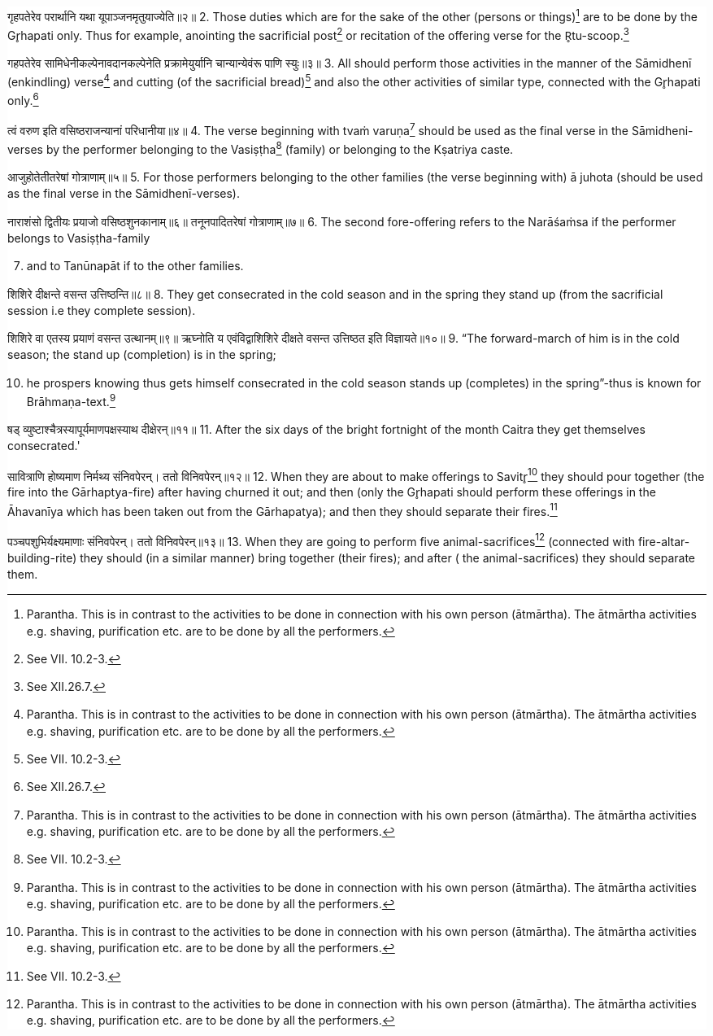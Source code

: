 गृहपतेरेव परार्थानि यथा यूपाञ्जनमृतुयाज्येति॥२॥
2. Those duties which are for the sake of the other (persons or things)[^1] are to be done by the Gr̥hapati only. Thus for example, anointing the sacrificial post[^2] or recitation of the offering verse for the R̥tu-scoop.[^3]  

[^1]: Parantha. This is in contrast to the activities to be done in connection with his own person (ātmārtha). The ātmārtha activities e.g. shaving, purification etc. are to be done by all the performers. 

[^2]: See VII. 10.2-3.  

[^3]: See XII.26.7. 


गहपतेरेव सामिधेनीकल्पेनावदानकल्पेनेति प्रक्रामेयुर्यानि चान्यान्येवंरू पाणि स्युः॥३॥
3. All should perform those activities in the manner of the Sāmidhenī (enkindling) verse[^1] and cutting (of the sacrificial bread)[^2] and also the other activities of similar type, connected with the Gr̥hapati only.[^3]  

[^1]: See II.12.3.  

[^2]: Sce II.18.2.  

[^3]: For these see the following Sūtras (4-7).  

त्वं वरुण इति वसिष्ठराजन्यानां परिधानीया॥४॥
4. The verse beginning with tvaṁ varuṇa[^1] should be used as the final verse in the Sāmidheni-verses by the performer belonging to the Vasiṣṭha[^2] (family) or belonging to the Kṣatriya caste.  

[^1]: TB III.5.2.3; (R̥V VII.12.3).  

[^2]: Cp. XXIV. 10.4-8.  

आजुहोतेतीतरेषां गोत्राणाम्॥५॥
5. For those performers belonging to the other families (the verse beginning with) ā juhota (should be used as the final verse in the Sāmidhenī-verses).  

[^1]: TB III.5.2.3. 

नाराशंसो द्वितीयः प्रयाजो वसिष्ठशुनकानाम्॥६॥ तनूनपादितरेषां गोत्राणाम्॥७॥
6. The second fore-offering refers to the Narāśaṁsa if the performer belongs to Vasiṣṭha-family 

7. and to Tanūnapāt if to the other families.  

शिशिरे दीक्षन्ते वसन्त उत्तिष्ठन्ति॥८॥
8. They get consecrated in the cold season and in the spring they stand up (from the sacrificial session i.e they complete session).  


शिशिरे वा एतस्य प्रयाणं वसन्त उत्थानम्॥९॥ ऋघ्नोति य एवंविद्वाशिशिरे दीक्षते वसन्त उत्तिष्ठत इति विज्ञायते॥१०॥
9. “The forward-march of him is in the cold season; the stand up (completion) is in the spring;  

10. he prospers knowing thus gets himself consecrated in the cold season stands up (completes) in the spring”-thus is known for Brāhmaṇa-text.[^1]  

[^1]: Cp. KS XXIV.9.  

षड् व्युष्टाश्चैत्रस्यापूर्यमाणपक्षस्याथ दीक्षेरन्॥११॥
11. After the six days of the bright fortnight of the month Caitra they get themselves consecrated.' 

[^1]: This Sūtra goes against Sūtras 8-10 according to which consecration should take place in the cold season; but Caitra comes in the spring season. SatyāŚS is in agreement with this Sūtra.  

सावित्राणि होष्यमाण निर्मथ्य संनिवपेरन्। ततो विनिवपेरन्॥१२॥
12. When they are about to make offerings to Savitr̥[^1] they should pour together (the fire into the Gārhaptya-fire) after having churned it out; and then (only the Gr̥hapati should perform these offerings in the Āhavanīya which has been taken out from the Gārhapatya); and then they should separate their fires.[^2]  

[^1]: These offerings are to be performed in the beginning of the fire altar building-rite (XIV.1.4 ff), cp. TS V.1.1.1.  

[^2]: Cp. ŚB IV.6.8.3ff. 

पञ्चपशुभिर्यक्ष्यमाणाः संनिवपेरन्। ततो विनिवपेरन्॥१३॥
13. When they are going to perform five animal-sacrifices[^1] (connected with fire-altar-building-rite) they should (in a similar manner) bring together (their fires); and after ( the animal-sacrifices) they should separate them.  


[^1]: Cf. KS XXXIV.9.  
[^2]: Instead of the word yajamanaśca we should read yajamanaśca (plur. Cf. Caland on this Sūtra). 
[^1]: See TS VII.2.10.4. From this it is implied that one should not 
[^1]: KS XXXIV.9. 
[^1]: Cf. KS XXXIV.9; cp. also X.14.10. 
[^1]: KS XXXIV.9. 
[^1]: Cf. KS XXXIV.13.  
[^1]: Cf. KS XXXIV.13.  
[^1]: Cf. KS XXXIV.9; cp. also TMB X.3.2. Thus it is implied that 
[^1]: Cp. KS XXXIV.9; TMB X.3.3-4.  
[^1]: KS XXXIV.9.  
[^1]: Thus they should have atleast once performed either an Agniṣṭoma or an Atirātra sacrifice. See X.2.3-4.  
[^2]: The word 'Gr̥hapati' literally means 'Lord of the house' and he 
[^1]: For this see XVI.7.1. 
[^1]: For this see XXI.1. 
[^1]: i.e. those who receive half of the Dakṣiṇās viz. Brāhmaṇācchaṁsin, Prastotr̥ and Mitrāvaruṇa.  
[^1]: viz. Āgnīdhra, Pratihartr̥ and Acchāvāka.  
[^1]: viz. Potr̥, Subrahmaṇya and Grāvastut.  
[^1]: For XXI.2.16-3.1 cf. ŚB XII.1.1.1-10. 
[^1]: Thus in the case of each person the acts of shaving the hair and cutting the nails are to be done upto the completion of the consecratory rite and that rite is to be finished for him. In other words the acts are not to be done in the following manner-shaving of the hair of all the persons undergoing consecration, then cutting 
[^1]: avibhavinaḥ: Caland questions the meaning of the word avibhavin. According to him, the meaning appears to be those which make it complete" (with question mark). He further conjectures that we should read vibhavinaḥ instead of avibhavinaḥ which will mean 
[^1]: The translation is uncertain.  
[^1]: i.e. when one comes additionally e.g. as the thirteenth one 
[^1]: i.e. in this case the libations should not be offered separately.  
[^1]: See X.9.5 ff . Thus the wives are to be consecrated collectively. Each wife is not to be consecrated after the consecration of her husband. 
[^1]: For these see XXI.2.16-20. 
[^1]: This takes place on the last Dīkṣa-day. 
[^1]: TB III.7.14.4. 
[^1]: TB III.7.14.5.  
[^1]: TB III.7.14.5. 
[^1]: Cp. TS VII.2.10.3. 
[^1]: For this see X.18.5. 
[^1]: See X.25.1ff.  
[^1]: See X.27.10.  
[^3]: See X.24.14.  
[^1]: See X.22.6.  
[^1]: X .3.5-6. 
[^1]: See TS VII.2.10.3.  
[^1]: For the first four days with the formula mentioned in XI.3.12, for the next four days with the formulae mentioned XI.4.5a and for 
[^1]: Cp. XVI.35.8.  
[^1]: Cp. XI. 10.3. 
[^1]: Cp. XI.13.2. 
[^1]: Soma is brought down from the cart on the press-stones see XII.3.13.  
[^1]: i.e. these acts are to be done only once. For the yoking and 
[^1]: This is the view of the White Yajurveda. (ŚB IX.4.4.15). 
[^1]: See XIII.5.1. 
[^1]: See XIII.5.7.  
[^2]: See XIII.5.11.  
[^3]: See XIII.6.8.  
[^4]: Cp. KB XV.1.   
[^1]: Cp. XIII.18.2. 
[^1]: Cp. XIII.7.16. 
[^1]: Cp. XI.21.8.  
[^1]: The sentence is completed in the next Sūtra.  
[^1]: According to Caland this is the Pānnejana-water (See XII.5.3ff) According to the commentator of the SatyāśS this water is for 
[^1]: Cp. ŚB IV.6.9.7.  
[^1]: Cf. TMB VII.8.9; JB I.142; III.113.  
[^1]: The formula is given in XII. 17.9. 
[^1]: Cf. TMB VII.8.10; JB I.142; III.118.  
[^1]: In that case the thunder-sound will substitute the drum-sound.  
[^1]: See XII.17.9.  
[^2]: Cp.TMB VII.8.10; JB I.142; III. 118.  
[^1]: Cp. V.3.4. Thus the vowels are to be changed into o-sound. 
[^1]: Cp. TMB VII.8.11; JB I.142; III. 118. 
[^1]: Cp. TMB XII. 10.12; JB.II.70; 
[^1]: Cp. TMB XII. 10.12. 
[^1]: TS IV.6.5.k-m; cp.V.17.5. For this Sūtra cp. TMB VII.8.11f.  
[^1]: Cf. TMB VII.8.12; JB III.178.  
[^1]: For this see XIII.6.8. 
[^1]: See and cp. XXI.7.2.  
[^1]: In contrast to the normal practice according to which the Adhvaryu and the Gṣhapati make the Hotr̥ to recite the offering verse (see XII.27.6-7). For this Sūtra cf. AB V.9.  
[^1]: For the verse compare R̥V I.15.11.  
[^2]: Cp. XXI.14.5. 
[^1]: R̥V II.37.5.  
[^2]: For 17b see the next section.  
[^1]: Cp. TMB VII.8.13. JB III. 118.  
[^1]: Cp. XXI.7.11. 
[^1]: Cf. TMB XIII.12.15. 
[^1]: viz. TMB XIII.12.15.  
[^1]: The seventh, eighth and the ninth day after the first introductory day(i.e. the eighth, ninth and tenth day in the Dvādaśāha  (= twelve day) sacrifice. 
[^1]: avivākya. This is explained in the next Sūtra. 
[^1]: For Sūtras 2-6, see TS VII.3.1; cp. TMB IV.8.8; X.7.3-4; JB 
[^1]: Text not known.  
[^1]: Cp. TMB XV.7.15.   
[^1]: See XXI.0.7.  
[^1]: Cp. XXI.6.8.  
[^1]: Cf. ŚB IV .6.9.25; Contrast XXI.12.10. 
[^1]: For this Sūtra cp. ŚB IV.6.9.8; AB V.22. 
[^1]: For the verse cp. SV I.458, AV VII.22.1. For this Sūtra cf. TMB IV.9.1.  
[^1]: For this see the next Sūtra.  
[^1]: For this see XII.1.7.  
[^2]: The source of this formula is not known.  
[^1]: Cf. TS VII.3.1.4; cp.TB II. 2.6.2. TMB IV.9.8-9; AB V.23.4.  
[^1]: TS I.5.3.b-d.  
[^2]: Cf. TS VII.3.1.3. 
[^1]: TĀ III.2. For this Sūtra cf. TB II.2.6.3. 
[^1]: See II.15.4-6.  
[^1]: Cp. TMB IV.9.12 where the word brahmodya is used; cp. also AB V .25; KB XXVIII.4.  
[^1]: For the discussion which follows cf. TB II.3.5.1-3.  
[^1]: TMB IV.9.14.  
[^1]: Cf. JB III.306; cp. KB XXVII; ŚB IV.6.9.23.  
[^1]: Cp. ŚB IV.6.9.23; cp. TB II.2.6.4. 
[^1]: Cf. ŚB IV.6.9.22. 
[^1]: See ŚB IV.6.9.14.  
[^3]: These formulae occur only here.  
[^1]: Cf. ŚB IV.6.9.25; KB XXVII.6; JB III.306.  
[^1]: Cf. XXI.5.1-6.9. 
[^1]: ahīnasantati. For this term see the next Sūtra.  
[^1]: Thus e.g. the bringing of the Vasatīvarī-water (see XXI .5.14. 
[^1]: Cf. TMB IV.9.22; cp. TS.VII.4.9. 
[^1]: For this see XIII.25.3.  
[^1]: These are scooped with TS III.3.5a-k.  
[^2]: These are scooped with TS IV.3.2.a.  
[^1]: TS 1.4.16, cp. XII.9.4.  
[^2]: TS III.3.5a-k.  
[^1]: TS IV.3.2.  
[^1]: Thus after the second formula of measuring (indrasya tvā vr̥trature TS 1.4.1b) again the ten formulae (TS III.3.5a-k) come; then the formula indrāya tvābhimātighne (TSI.1.4.b) then the ten formulae (TS IV.3.2) and so on.  
[^1]: Thus on the fourth, fifth and sixth days of the ten-day-period in the Dvādaśāha.  
[^1]: Cf. ŚB IV.5.4.13. 
[^1]: i.e literally, group of three; the twelve days divided into groups of three.  
[^1]: Thus when the sacrifice is Samūḍhacchandas i.e the meters and 
[^1]: Cf. TS VII.2.8; cp. KS XXX.2, ŚB IV.5.9. 
[^1]: Thus (i) a he-goat for Agni, (ii) a ewe for Sarasvatī, (iii) a brown he-goat for Soma, (iv) a black-grey he-goat for Pūṣan; (v) a white-backed he-goat for Br̥haspati; (vi) a spotted he-goat for Viśvedevas; (vii) a reddish he-goat for Indra; (viii) a speckled he-goat for Maruts; (ix) a he-goat of mixed colour for Indra-Agni; 
[^1]: i.e. theday which precedes the Soma-feast.  
[^1]: i.e. a post which lies on the ground see XIV.5.8; 6.12;7.1. 
[^1]: Cp. BaudhāŚS.XVI.32; Āśvaśs x.5.10; KātyāŚS XXIV.7.12.  